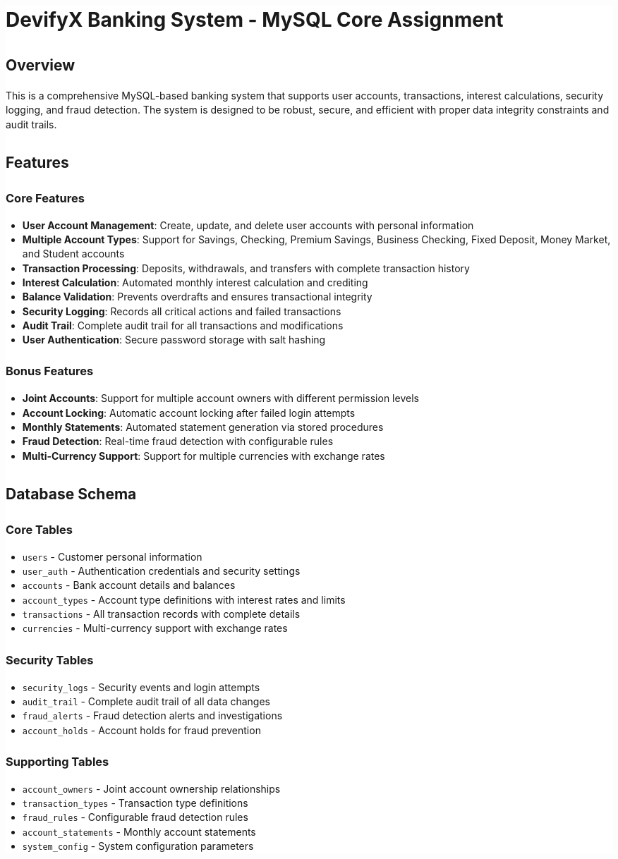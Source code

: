 # DevifyX Banking System - MySQL Core Assignment

## Overview

This is a comprehensive MySQL-based banking system that supports user accounts, transactions, interest calculations, security logging, and fraud detection. The system is designed to be robust, secure, and efficient with proper data integrity constraints and audit trails.

## Features

### Core Features
- **User Account Management**: Create, update, and delete user accounts with personal information
- **Multiple Account Types**: Support for Savings, Checking, Premium Savings, Business Checking, Fixed Deposit, Money Market, and Student accounts
- **Transaction Processing**: Deposits, withdrawals, and transfers with complete transaction history
- **Interest Calculation**: Automated monthly interest calculation and crediting
- **Balance Validation**: Prevents overdrafts and ensures transactional integrity
- **Security Logging**: Records all critical actions and failed transactions
- **Audit Trail**: Complete audit trail for all transactions and modifications
- **User Authentication**: Secure password storage with salt hashing

### Bonus Features
- **Joint Accounts**: Support for multiple account owners with different permission levels
- **Account Locking**: Automatic account locking after failed login attempts
- **Monthly Statements**: Automated statement generation via stored procedures
- **Fraud Detection**: Real-time fraud detection with configurable rules
- **Multi-Currency Support**: Support for multiple currencies with exchange rates

## Database Schema

### Core Tables
- `users` - Customer personal information
- `user_auth` - Authentication credentials and security settings
- `accounts` - Bank account details and balances
- `account_types` - Account type definitions with interest rates and limits
- `transactions` - All transaction records with complete details
- `currencies` - Multi-currency support with exchange rates

### Security Tables
- `security_logs` - Security events and login attempts
- `audit_trail` - Complete audit trail of all data changes
- `fraud_alerts` - Fraud detection alerts and investigations
- `account_holds` - Account holds for fraud prevention

### Supporting Tables
- `account_owners` - Joint account ownership relationships
- `transaction_types` - Transaction type definitions
- `fraud_rules` - Configurable fraud detection rules
- `account_statements` - Monthly account statements
- `system_config` - System configuration parameters
